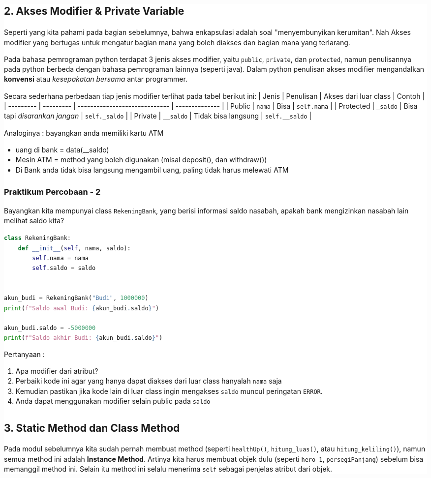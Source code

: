 
## 2. Akses Modifier & Private Variable
Seperti yang kita pahami pada bagian sebelumnya, bahwa enkapsulasi adalah soal "menyembunyikan kerumitan". Nah Akses modifier yang bertugas untuk mengatur bagian mana yang boleh diakses dan bagian mana yang terlarang. 

Pada bahasa pemrograman python terdapat 3 jenis akses modifier, yaitu `public`, `private`, dan `protected`, namun penulisannya pada python berbeda dengan bahasa pemrograman lainnya (seperti java). Dalam python penulisan akses modifier mengandalkan **konvensi** atau *kesepakatan bersama* antar programmer. 

Secara sederhana perbedaan tiap jenis modifier terlihat pada tabel berikut ini:
| Jenis     | Penulisan | Akses dari luar class         | Contoh         |
| --------- | --------- | ----------------------------- | -------------- |
| Public    | `nama`    | Bisa                          | `self.nama`    |
| Protected | `_saldo`  | Bisa tapi *disarankan jangan* | `self._saldo`  |
| Private   | `__saldo` | Tidak bisa langsung           | `self.__saldo` |

Analoginya : 
bayangkan anda memiliki kartu ATM
-   uang di bank = data(__saldo)
-   Mesin ATM = method yang boleh digunakan (misal deposit(), dan withdraw())
-   Di Bank anda tidak bisa langsung mengambil uang, paling tidak harus melewati ATM

### Praktikum Percobaan - 2  
Bayangkan kita mempunyai class `RekeningBank`, yang berisi informasi saldo nasabah, apakah bank mengizinkan nasabah lain melihat saldo kita?

```python
class RekeningBank:
    def __init__(self, nama, saldo):
        self.nama = nama
        self.saldo = saldo 


akun_budi = RekeningBank("Budi", 1000000)
print(f"Saldo awal Budi: {akun_budi.saldo}")

akun_budi.saldo = -5000000
print(f"Saldo akhir Budi: {akun_budi.saldo}")
```
Pertanyaan : 
1. Apa modifier dari atribut?
2. Perbaiki kode ini agar yang hanya dapat diakses dari luar class hanyalah `nama` saja
3. Kemudian pastikan jika kode lain di luar class ingin mengakses `saldo` muncul peringatan `ERROR`. 
4. Anda dapat menggunakan modifier selain public pada `saldo`

## 3. Static Method dan Class Method
Pada modul sebelumnya kita sudah pernah membuat method (seperti `healthUp()`, `hitung_luas()`, atau `hitung_keliling()`), namun semua method ini adalah **Instance Method**. Artinya kita harus membuat objek dulu (seperti `hero_1`, `persegiPanjang`) sebelum bisa memanggil method ini. Selain itu method ini selalu menerima `self` sebagai penjelas atribut dari objek. 

